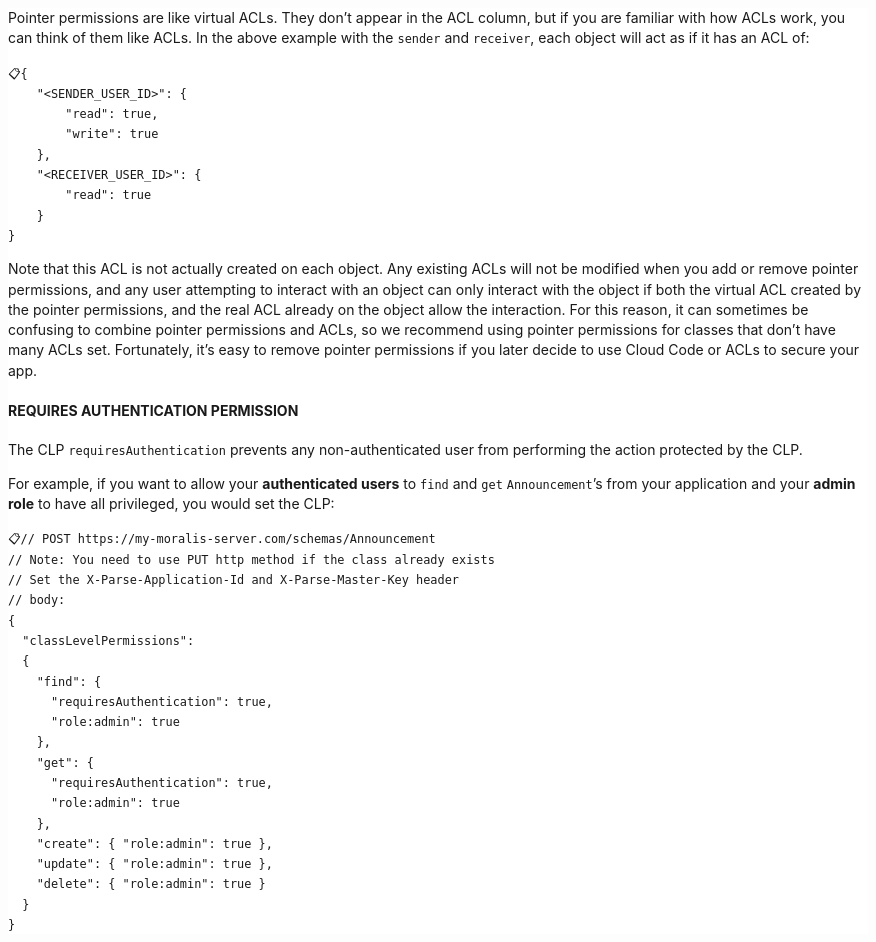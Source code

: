 Pointer permissions are like virtual ACLs. They don’t appear in the ACL column, but if you are familiar with how ACLs work, you can think of them like ACLs. In the above example with the `sender` and `receiver`, each object will act as if it has an ACL of:

```
📋{
    "<SENDER_USER_ID>": {
        "read": true,
        "write": true
    },
    "<RECEIVER_USER_ID>": {
        "read": true
    }
}
```

Note that this ACL is not actually created on each object. Any existing ACLs will not be modified when you add or remove pointer permissions, and any user attempting to interact with an object can only interact with the object if both the virtual ACL created by the pointer permissions, and the real ACL already on the object allow the interaction. For this reason, it can sometimes be confusing to combine pointer permissions and ACLs, so we recommend using pointer permissions for classes that don’t have many ACLs set. Fortunately, it’s easy to remove pointer permissions if you later decide to use Cloud Code or ACLs to secure your app.

#### REQUIRES AUTHENTICATION PERMISSION <a href="requires-authentication-permission-requires-parse-server---230" id="requires-authentication-permission-requires-parse-server---230"></a>

The CLP `requiresAuthentication` prevents any non-authenticated user from performing the action protected by the CLP.

For example, if you want to allow your **authenticated users** to `find` and `get` `Announcement`’s from your application and your **admin role** to have all privileged, you would set the CLP:

```
📋// POST https://my-moralis-server.com/schemas/Announcement
// Note: You need to use PUT http method if the class already exists
// Set the X-Parse-Application-Id and X-Parse-Master-Key header
// body:
{
  "classLevelPermissions":
  {
    "find": {
      "requiresAuthentication": true,
      "role:admin": true
    },
    "get": {
      "requiresAuthentication": true,
      "role:admin": true
    },
    "create": { "role:admin": true },
    "update": { "role:admin": true },
    "delete": { "role:admin": true }
  }
}
```
